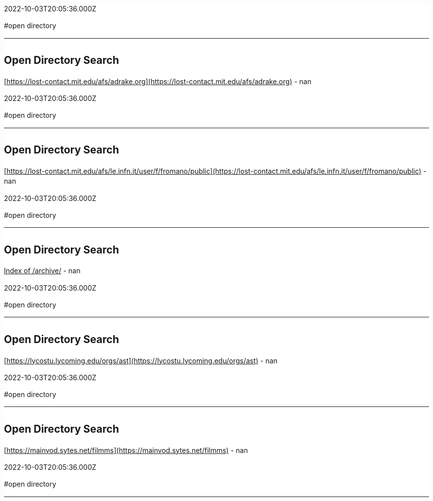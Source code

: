 2022-10-03T20:05:36.000Z

#open directory

---

## Open Directory Search

[https://lost-contact.mit.edu/afs/adrake.org](https://lost-contact.mit.edu/afs/adrake.org) - nan

2022-10-03T20:05:36.000Z

#open directory

---

## Open Directory Search

[https://lost-contact.mit.edu/afs/le.infn.it/user/f/fromano/public](https://lost-contact.mit.edu/afs/le.infn.it/user/f/fromano/public) - nan

2022-10-03T20:05:36.000Z

#open directory

---

## Open Directory Search

[Index of /archive/](https://loveline.phil21.net/archive) - nan

2022-10-03T20:05:36.000Z

#open directory

---

## Open Directory Search

[https://lycostu.lycoming.edu/orgs/ast](https://lycostu.lycoming.edu/orgs/ast) - nan

2022-10-03T20:05:36.000Z

#open directory

---

## Open Directory Search

[https://mainvod.sytes.net/filmms](https://mainvod.sytes.net/filmms) - nan

2022-10-03T20:05:36.000Z

#open directory

---
